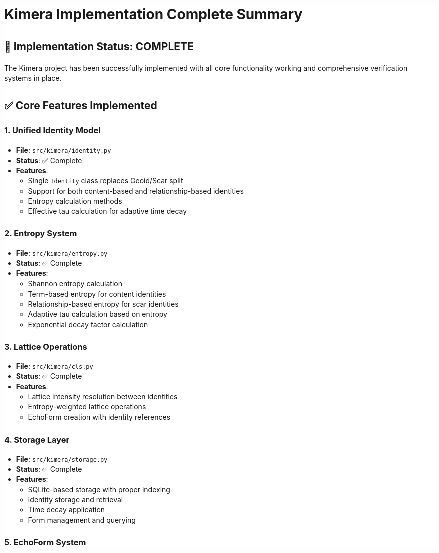 # Kimera Implementation Complete Summary

## 🎉 Implementation Status: COMPLETE

The Kimera project has been successfully implemented with all core functionality working and comprehensive verification systems in place.

## ✅ Core Features Implemented

### 1. Unified Identity Model

- **File**: `src/kimera/identity.py`
- **Status**: ✅ Complete
- **Features**:
  - Single `Identity` class replaces Geoid/Scar split
  - Support for both content-based and relationship-based identities
  - Entropy calculation methods
  - Effective tau calculation for adaptive time decay

### 2. Entropy System

- **File**: `src/kimera/entropy.py`
- **Status**: ✅ Complete
- **Features**:
  - Shannon entropy calculation
  - Term-based entropy for content identities
  - Relationship-based entropy for scar identities
  - Adaptive tau calculation based on entropy
  - Exponential decay factor calculation

### 3. Lattice Operations

- **File**: `src/kimera/cls.py`
- **Status**: ✅ Complete
- **Features**:
  - Lattice intensity resolution between identities
  - Entropy-weighted lattice operations
  - EchoForm creation with identity references

### 4. Storage Layer

- **File**: `src/kimera/storage.py`
- **Status**: ✅ Complete
- **Features**:
  - SQLite-based storage with proper indexing
  - Identity storage and retrieval
  - Time decay application
  - Form management and querying

### 5. EchoForm System
